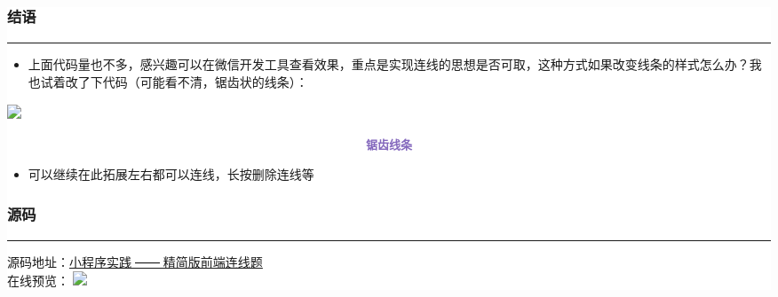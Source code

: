 ### 结语  
___
* 上面代码量也不多，感兴趣可以在微信开发工具查看效果，重点是实现连线的思想是否可取，这种方式如果改变线条的样式怎么办？我也试着改了下代码（可能看不清，锯齿状的线条）：

![](https://user-gold-cdn.xitu.io/2020/3/24/1710c4ec668c113d?w=1481&h=749&f=gif&s=183572)
**<center><font color='#8468bd' size="2">锯齿线条</font></center>** 
* 可以继续在此拓展左右都可以连线，长按删除连线等
### 源码  
___  
源码地址：[小程序实践 —— 精简版前端连线题](https://github.com/yuelinghunyu/blog-demo/tree/master/min-program)  
在线预览：
![](https://user-gold-cdn.xitu.io/2020/3/24/1710c579ecf2aa86?w=258&h=294&f=jpeg&s=18714)